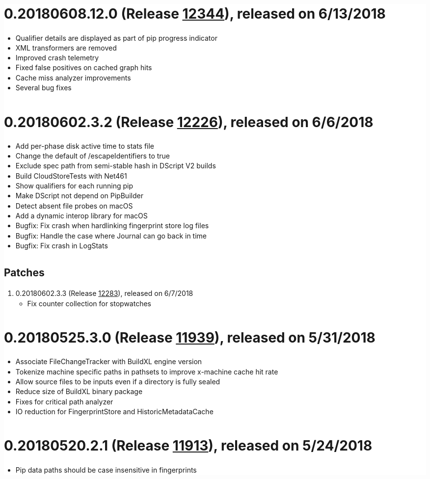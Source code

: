 
# 0.20180608.12.0 (Release [12344](https://dev.azure.com/mseng/domino/DominoCore/_releasereleaseId=12344&_a=release-pipeline-progress)), released on 6/13/2018
* Qualifier details are displayed as part of pip progress indicator
* XML transformers are removed
* Improved crash telemetry
* Fixed false positives on cached graph hits
* Cache miss analyzer improvements
* Several bug fixes


# 0.20180602.3.2 (Release [12226](https://dev.azure.com/mseng/domino/_releasereleaseId=12226&_a=release-pipeline-progress)), released on 6/6/2018
* Add per-phase disk active time to stats file
* Change the default of /escapeIdentifiers to true
* Exclude spec path from semi-stable hash in DScript V2 builds
* Build CloudStoreTests with Net461
* Show qualifiers for each running pip
* Make DScript not depend on PipBuilder 
* Detect absent file probes on macOS
* Add a dynamic interop library for macOS
* Bugfix: Fix crash when hardlinking fingerprint store log files
* Bugfix: Handle the case where Journal can go back in time
* Bugfix: Fix crash in LogStats
## Patches
1. 0.20180602.3.3 (Release [12283](https://dev.azure.com/mseng/domino/TSE%20Team/_releasereleaseId=12283&_a=release-pipeline-progress)), released on 6/7/2018
   * Fix counter collection for stopwatches

# 0.20180525.3.0 (Release [11939](https://dev.azure.com/mseng/domino/_releasereleaseId=11939&_a=release-pipeline-progress)), released on 5/31/2018
* Associate FileChangeTracker with BuildXL engine version
* Tokenize machine specific paths in pathsets to improve x-machine cache hit rate
* Allow source files to be inputs even if a directory is fully sealed
* Reduce size of BuildXL binary package
* Fixes for critical path analyzer
* IO reduction for FingerprintStore and HistoricMetadataCache

# 0.20180520.2.1 (Release [11913](https://dev.azure.com/mseng/domino/_releasereleaseId=11913&_a=release-pipeline-progress)), released on 5/24/2018
* Pip data paths should be case insensitive in fingerprints 
